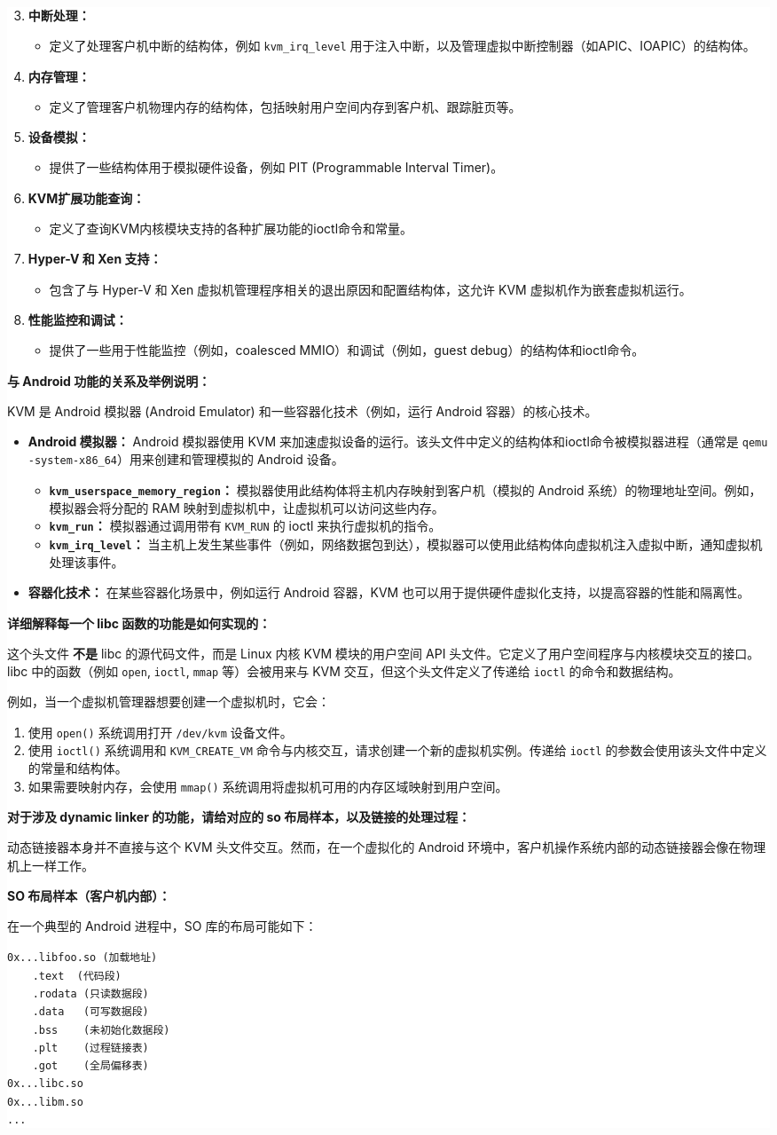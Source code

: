 3. **中断处理：**
   - 定义了处理客户机中断的结构体，例如 `kvm_irq_level` 用于注入中断，以及管理虚拟中断控制器（如APIC、IOAPIC）的结构体。

4. **内存管理：**
   - 定义了管理客户机物理内存的结构体，包括映射用户空间内存到客户机、跟踪脏页等。

5. **设备模拟：**
   - 提供了一些结构体用于模拟硬件设备，例如 PIT (Programmable Interval Timer)。

6. **KVM扩展功能查询：**
   - 定义了查询KVM内核模块支持的各种扩展功能的ioctl命令和常量。

7. **Hyper-V 和 Xen 支持：**
   - 包含了与 Hyper-V 和 Xen 虚拟机管理程序相关的退出原因和配置结构体，这允许 KVM 虚拟机作为嵌套虚拟机运行。

8. **性能监控和调试：**
   - 提供了一些用于性能监控（例如，coalesced MMIO）和调试（例如，guest debug）的结构体和ioctl命令。

**与 Android 功能的关系及举例说明：**

KVM 是 Android 模拟器 (Android Emulator) 和一些容器化技术（例如，运行 Android 容器）的核心技术。

* **Android 模拟器：** Android 模拟器使用 KVM 来加速虚拟设备的运行。该头文件中定义的结构体和ioctl命令被模拟器进程（通常是 `qemu-system-x86_64`）用来创建和管理模拟的 Android 设备。
    * **`kvm_userspace_memory_region`：**  模拟器使用此结构体将主机内存映射到客户机（模拟的 Android 系统）的物理地址空间。例如，模拟器会将分配的 RAM 映射到虚拟机中，让虚拟机可以访问这些内存。
    * **`kvm_run`：** 模拟器通过调用带有 `KVM_RUN` 的 ioctl 来执行虚拟机的指令。
    * **`kvm_irq_level`：** 当主机上发生某些事件（例如，网络数据包到达），模拟器可以使用此结构体向虚拟机注入虚拟中断，通知虚拟机处理该事件。

* **容器化技术：** 在某些容器化场景中，例如运行 Android 容器，KVM 也可以用于提供硬件虚拟化支持，以提高容器的性能和隔离性。

**详细解释每一个 libc 函数的功能是如何实现的：**

这个头文件 **不是** libc 的源代码文件，而是 Linux 内核 KVM 模块的用户空间 API 头文件。它定义了用户空间程序与内核模块交互的接口。libc 中的函数（例如 `open`, `ioctl`, `mmap` 等）会被用来与 KVM 交互，但这个头文件定义了传递给 `ioctl` 的命令和数据结构。

例如，当一个虚拟机管理器想要创建一个虚拟机时，它会：

1. 使用 `open()` 系统调用打开 `/dev/kvm` 设备文件。
2. 使用 `ioctl()` 系统调用和 `KVM_CREATE_VM` 命令与内核交互，请求创建一个新的虚拟机实例。传递给 `ioctl` 的参数会使用该头文件中定义的常量和结构体。
3. 如果需要映射内存，会使用 `mmap()` 系统调用将虚拟机可用的内存区域映射到用户空间。

**对于涉及 dynamic linker 的功能，请给对应的 so 布局样本，以及链接的处理过程：**

动态链接器本身并不直接与这个 KVM 头文件交互。然而，在一个虚拟化的 Android 环境中，客户机操作系统内部的动态链接器会像在物理机上一样工作。

**SO 布局样本（客户机内部）：**

在一个典型的 Android 进程中，SO 库的布局可能如下：

```
0x...libfoo.so (加载地址)
    .text  (代码段)
    .rodata (只读数据段)
    .data   (可写数据段)
    .bss    (未初始化数据段)
    .plt    (过程链接表)
    .got    (全局偏移表)
0x...libc.so
0x...libm.so
...
```
